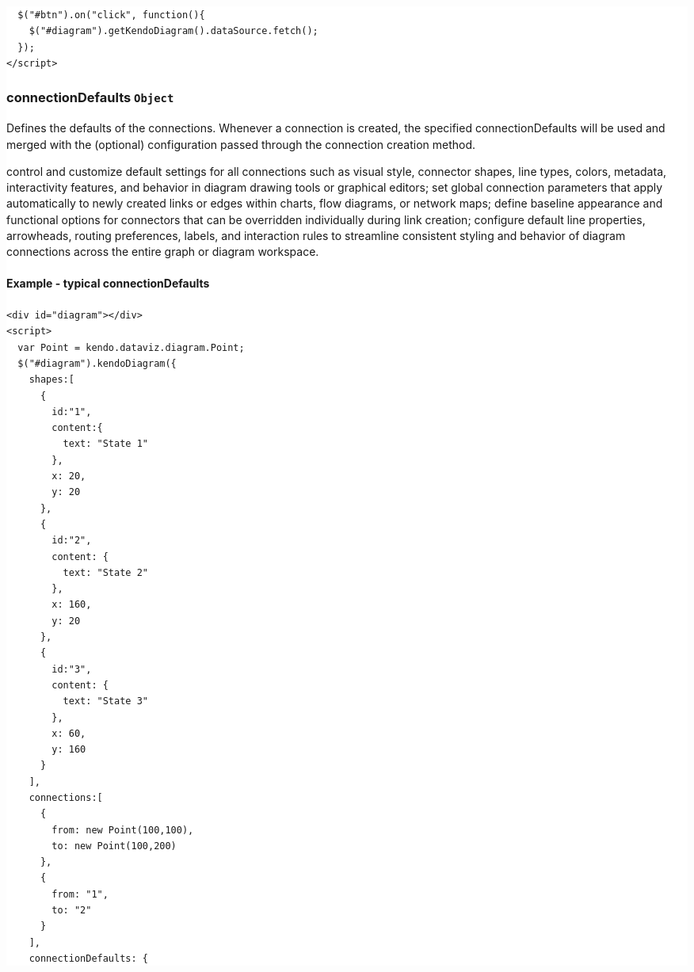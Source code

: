       $("#btn").on("click", function(){
        $("#diagram").getKendoDiagram().dataSource.fetch();
      });
    </script>

### connectionDefaults `Object`

Defines the defaults of the connections. Whenever a connection is created, the specified connectionDefaults will be used and merged with the (optional) configuration passed through the connection creation method.


<div class="meta-api-description">
control and customize default settings for all connections such as visual style, connector shapes, line types, colors, metadata, interactivity features, and behavior in diagram drawing tools or graphical editors; set global connection parameters that apply automatically to newly created links or edges within charts, flow diagrams, or network maps; define baseline appearance and functional options for connectors that can be overridden individually during link creation; configure default line properties, arrowheads, routing preferences, labels, and interaction rules to streamline consistent styling and behavior of diagram connections across the entire graph or diagram workspace.
</div>

#### Example - typical connectionDefaults

    <div id="diagram"></div>
    <script>
      var Point = kendo.dataviz.diagram.Point;
      $("#diagram").kendoDiagram({
        shapes:[
          {
            id:"1",
            content:{
              text: "State 1"
            },
            x: 20,
            y: 20
          },
          {
            id:"2",
            content: {
              text: "State 2"
            },
            x: 160,
            y: 20
          },
          {
            id:"3",
            content: {
              text: "State 3"
            },
            x: 60,
            y: 160
          }
        ],
        connections:[
          {
            from: new Point(100,100),
            to: new Point(100,200)
          },
          {
            from: "1",
            to: "2"
          }
        ],
        connectionDefaults: {